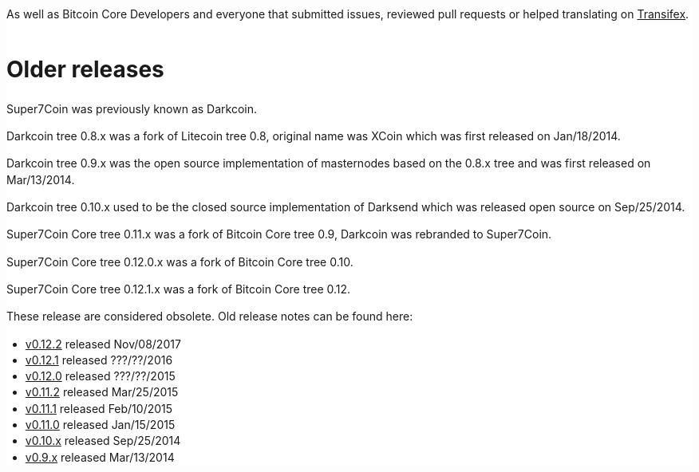 As well as Bitcoin Core Developers and everyone that submitted issues,
reviewed pull requests or helped translating on
[Transifex](https://www.transifex.com/projects/p/super7coin/).


Older releases
==============

Super7Coin was previously known as Darkcoin.

Darkcoin tree 0.8.x was a fork of Litecoin tree 0.8, original name was XCoin
which was first released on Jan/18/2014.

Darkcoin tree 0.9.x was the open source implementation of masternodes based on
the 0.8.x tree and was first released on Mar/13/2014.

Darkcoin tree 0.10.x used to be the closed source implementation of Darksend
which was released open source on Sep/25/2014.

Super7Coin Core tree 0.11.x was a fork of Bitcoin Core tree 0.9,
Darkcoin was rebranded to Super7Coin.

Super7Coin Core tree 0.12.0.x was a fork of Bitcoin Core tree 0.10.

Super7Coin Core tree 0.12.1.x was a fork of Bitcoin Core tree 0.12.

These release are considered obsolete. Old release notes can be found here:

- [v0.12.2](release-notes/super7coin/release-notes-0.12.2.md) released Nov/08/2017
- [v0.12.1](release-notes/super7coin/release-notes-0.12.1.md) released ???/??/2016
- [v0.12.0](release-notes/super7coin/release-notes-0.12.0.md) released ???/??/2015
- [v0.11.2](release-notes/super7coin/release-notes-0.11.2.md) released Mar/25/2015
- [v0.11.1](release-notes/super7coin/release-notes-0.11.1.md) released Feb/10/2015
- [v0.11.0](release-notes/super7coin/release-notes-0.11.0.md) released Jan/15/2015
- [v0.10.x](release-notes/super7coin/release-notes-0.10.0.md) released Sep/25/2014
- [v0.9.x](release-notes/super7coin/release-notes-0.9.0.md) released Mar/13/2014


